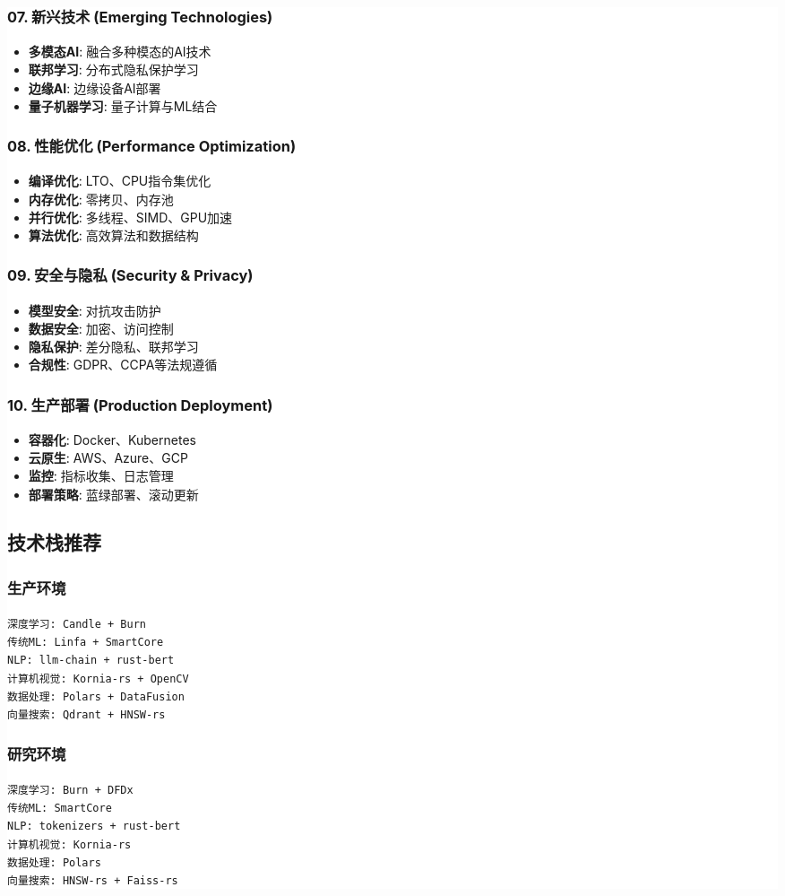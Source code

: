 ### 07. 新兴技术 (Emerging Technologies)

- **多模态AI**: 融合多种模态的AI技术
- **联邦学习**: 分布式隐私保护学习
- **边缘AI**: 边缘设备AI部署
- **量子机器学习**: 量子计算与ML结合

### 08. 性能优化 (Performance Optimization)

- **编译优化**: LTO、CPU指令集优化
- **内存优化**: 零拷贝、内存池
- **并行优化**: 多线程、SIMD、GPU加速
- **算法优化**: 高效算法和数据结构

### 09. 安全与隐私 (Security & Privacy)

- **模型安全**: 对抗攻击防护
- **数据安全**: 加密、访问控制
- **隐私保护**: 差分隐私、联邦学习
- **合规性**: GDPR、CCPA等法规遵循

### 10. 生产部署 (Production Deployment)

- **容器化**: Docker、Kubernetes
- **云原生**: AWS、Azure、GCP
- **监控**: 指标收集、日志管理
- **部署策略**: 蓝绿部署、滚动更新

## 技术栈推荐

### 生产环境

```text
深度学习: Candle + Burn
传统ML: Linfa + SmartCore
NLP: llm-chain + rust-bert
计算机视觉: Kornia-rs + OpenCV
数据处理: Polars + DataFusion
向量搜索: Qdrant + HNSW-rs
```

### 研究环境

```text
深度学习: Burn + DFDx
传统ML: SmartCore
NLP: tokenizers + rust-bert
计算机视觉: Kornia-rs
数据处理: Polars
向量搜索: HNSW-rs + Faiss-rs
```

